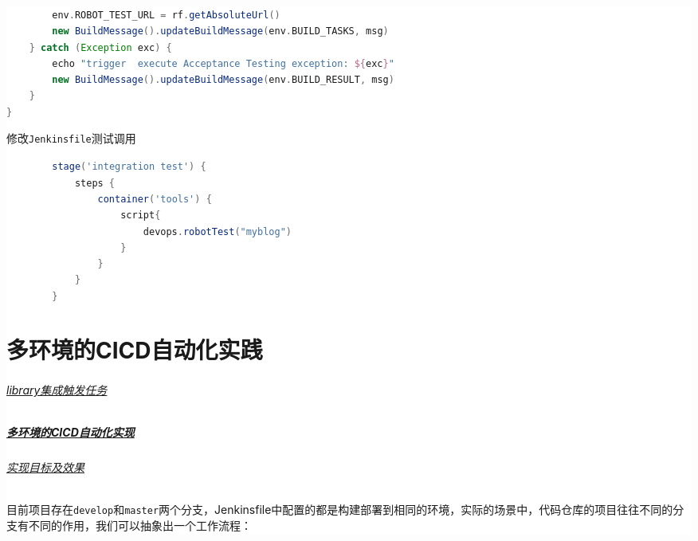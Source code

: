 ```groovy
        env.ROBOT_TEST_URL = rf.getAbsoluteUrl()
        new BuildMessage().updateBuildMessage(env.BUILD_TASKS, msg)
    } catch (Exception exc) {
        echo "trigger  execute Acceptance Testing exception: ${exc}"
        new BuildMessage().updateBuildMessage(env.BUILD_RESULT, msg)
    }
}
```

修改`Jenkinsfile`测试调用

```groovy
        stage('integration test') {
            steps {
                container('tools') {
                    script{
                        devops.robotTest("myblog")
                    }
                }
            }
        }
```





# 多环境的CICD自动化实践

###### [library集成触发任务](http://49.7.203.222:2023/#/jenkins-shared-library/cicd?id=library集成触发任务)

##### [多环境的CICD自动化实现](http://49.7.203.222:2023/#/jenkins-shared-library/cicd?id=多环境的cicd自动化实现)

###### [实现目标及效果](http://49.7.203.222:2023/#/jenkins-shared-library/cicd?id=实现目标及效果)

目前项目存在`develop`和`master`两个分支，Jenkinsfile中配置的都是构建部署到相同的环境，实际的场景中，代码仓库的项目往往不同的分支有不同的作用，我们可以抽象出一个工作流程：
